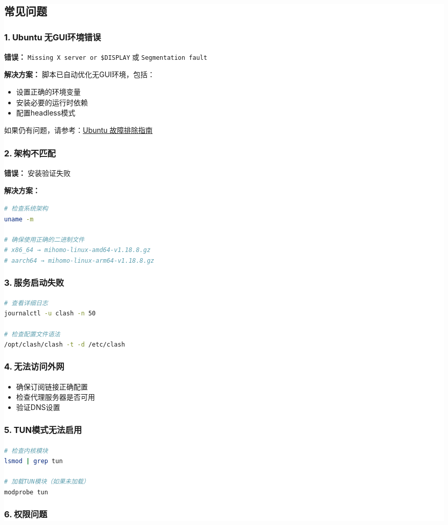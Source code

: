 ## 常见问题

### 1. Ubuntu 无GUI环境错误

**错误：** `Missing X server or $DISPLAY` 或 `Segmentation fault`

**解决方案：** 脚本已自动优化无GUI环境，包括：
- 设置正确的环境变量
- 安装必要的运行时依赖
- 配置headless模式

如果仍有问题，请参考：[Ubuntu 故障排除指南](UBUNTU-TROUBLESHOOTING.md)

### 2. 架构不匹配

**错误：** 安装验证失败

**解决方案：**
```bash
# 检查系统架构
uname -m

# 确保使用正确的二进制文件
# x86_64 → mihomo-linux-amd64-v1.18.8.gz
# aarch64 → mihomo-linux-arm64-v1.18.8.gz
```

### 3. 服务启动失败

```bash
# 查看详细日志
journalctl -u clash -n 50

# 检查配置文件语法
/opt/clash/clash -t -d /etc/clash
```

### 4. 无法访问外网

- 确保订阅链接正确配置
- 检查代理服务器是否可用
- 验证DNS设置

### 5. TUN模式无法启用

```bash
# 检查内核模块
lsmod | grep tun

# 加载TUN模块（如果未加载）
modprobe tun
```

### 6. 权限问题
